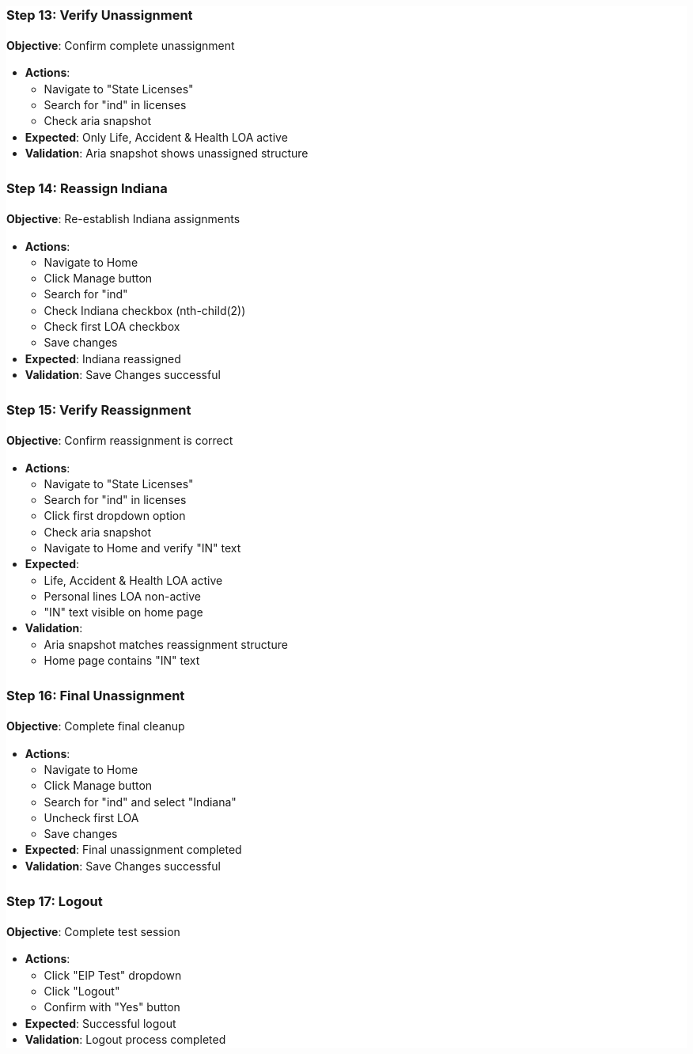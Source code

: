 ### Step 13: Verify Unassignment
**Objective**: Confirm complete unassignment
- **Actions**:
  - Navigate to "State Licenses"
  - Search for "ind" in licenses
  - Check aria snapshot
- **Expected**: Only Life, Accident & Health LOA active
- **Validation**: Aria snapshot shows unassigned structure

### Step 14: Reassign Indiana
**Objective**: Re-establish Indiana assignments
- **Actions**:
  - Navigate to Home
  - Click Manage button
  - Search for "ind"
  - Check Indiana checkbox (nth-child(2))
  - Check first LOA checkbox
  - Save changes
- **Expected**: Indiana reassigned
- **Validation**: Save Changes successful

### Step 15: Verify Reassignment
**Objective**: Confirm reassignment is correct
- **Actions**:
  - Navigate to "State Licenses"
  - Search for "ind" in licenses
  - Click first dropdown option
  - Check aria snapshot
  - Navigate to Home and verify "IN" text
- **Expected**: 
  - Life, Accident & Health LOA active
  - Personal lines LOA non-active
  - "IN" text visible on home page
- **Validation**: 
  - Aria snapshot matches reassignment structure
  - Home page contains "IN" text

### Step 16: Final Unassignment
**Objective**: Complete final cleanup
- **Actions**:
  - Navigate to Home
  - Click Manage button
  - Search for "ind" and select "Indiana"
  - Uncheck first LOA
  - Save changes
- **Expected**: Final unassignment completed
- **Validation**: Save Changes successful

### Step 17: Logout
**Objective**: Complete test session
- **Actions**:
  - Click "EIP Test" dropdown
  - Click "Logout"
  - Confirm with "Yes" button
- **Expected**: Successful logout
- **Validation**: Logout process completed

